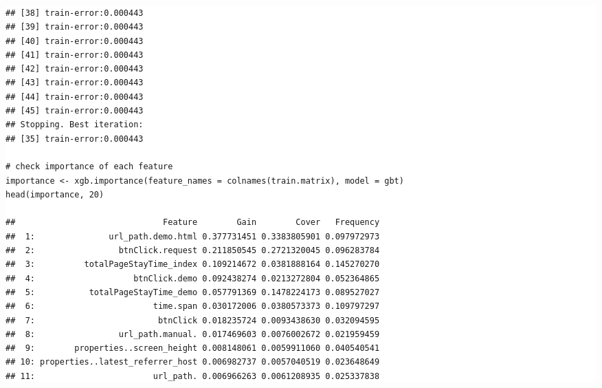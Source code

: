    ## [38] train-error:0.000443 
    ## [39] train-error:0.000443 
    ## [40] train-error:0.000443 
    ## [41] train-error:0.000443 
    ## [42] train-error:0.000443 
    ## [43] train-error:0.000443 
    ## [44] train-error:0.000443 
    ## [45] train-error:0.000443 
    ## Stopping. Best iteration:
    ## [35] train-error:0.000443

    # check importance of each feature
    importance <- xgb.importance(feature_names = colnames(train.matrix), model = gbt)
    head(importance, 20)

    ##                              Feature        Gain        Cover   Frequency
    ##  1:               url_path.demo.html 0.377731451 0.3383805901 0.097972973
    ##  2:                 btnClick.request 0.211850545 0.2721320045 0.096283784
    ##  3:          totalPageStayTime_index 0.109214672 0.0381888164 0.145270270
    ##  4:                    btnClick.demo 0.092438274 0.0213272804 0.052364865
    ##  5:           totalPageStayTime_demo 0.057791369 0.1478224173 0.089527027
    ##  6:                        time.span 0.030172006 0.0380573373 0.109797297
    ##  7:                         btnClick 0.018235724 0.0093438630 0.032094595
    ##  8:                 url_path.manual. 0.017469603 0.0076002672 0.021959459
    ##  9:        properties..screen_height 0.008148061 0.0059911060 0.040540541
    ## 10: properties..latest_referrer_host 0.006982737 0.0057040519 0.023648649
    ## 11:                        url_path. 0.006966263 0.0061208935 0.025337838